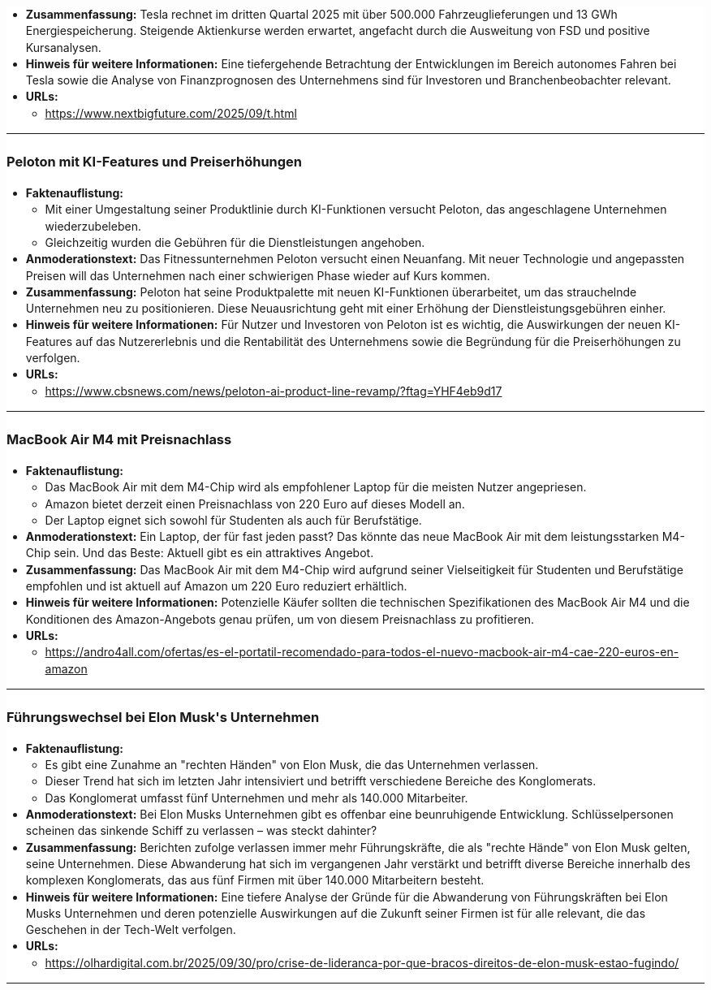*   **Zusammenfassung:** Tesla rechnet im dritten Quartal 2025 mit über 500.000 Fahrzeuglieferungen und 13 GWh Energiespeicherung. Steigende Aktienkurse werden erwartet, angefacht durch die Ausweitung von FSD und positive Kursanalysen.
*   **Hinweis für weitere Informationen:** Eine tiefergehende Betrachtung der Entwicklungen im Bereich autonomes Fahren bei Tesla sowie die Analyse von Finanzprognosen des Unternehmens sind für Investoren und Branchenbeobachter relevant.
*   **URLs:**
    *   https://www.nextbigfuture.com/2025/09/t.html
--------------------------------------------
### Peloton mit KI-Features und Preiserhöhungen
*   **Faktenauflistung:**
    *   Mit einer Umgestaltung seiner Produktlinie durch KI-Funktionen versucht Peloton, das angeschlagene Unternehmen wiederzubeleben.
    *   Gleichzeitig wurden die Gebühren für die Dienstleistungen angehoben.
*   **Anmoderationstext:** Das Fitnessunternehmen Peloton versucht einen Neuanfang. Mit neuer Technologie und angepassten Preisen will das Unternehmen nach einer schwierigen Phase wieder auf Kurs kommen.
*   **Zusammenfassung:** Peloton hat seine Produktpalette mit neuen KI-Funktionen überarbeitet, um das strauchelnde Unternehmen neu zu positionieren. Diese Neuausrichtung geht mit einer Erhöhung der Dienstleistungsgebühren einher.
*   **Hinweis für weitere Informationen:** Für Nutzer und Investoren von Peloton ist es wichtig, die Auswirkungen der neuen KI-Features auf das Nutzererlebnis und die Rentabilität des Unternehmens sowie die Begründung für die Preiserhöhungen zu verfolgen.
*   **URLs:**
    *   https://www.cbsnews.com/news/peloton-ai-product-line-revamp/?ftag=YHF4eb9d17
--------------------------------------------
### MacBook Air M4 mit Preisnachlass
*   **Faktenauflistung:**
    *   Das MacBook Air mit dem M4-Chip wird als empfohlener Laptop für die meisten Nutzer angepriesen.
    *   Amazon bietet derzeit einen Preisnachlass von 220 Euro auf dieses Modell an.
    *   Der Laptop eignet sich sowohl für Studenten als auch für Berufstätige.
*   **Anmoderationstext:** Ein Laptop, der für fast jeden passt? Das könnte das neue MacBook Air mit dem leistungsstarken M4-Chip sein. Und das Beste: Aktuell gibt es ein attraktives Angebot.
*   **Zusammenfassung:** Das MacBook Air mit dem M4-Chip wird aufgrund seiner Vielseitigkeit für Studenten und Berufstätige empfohlen und ist aktuell auf Amazon um 220 Euro reduziert erhältlich.
*   **Hinweis für weitere Informationen:** Potenzielle Käufer sollten die technischen Spezifikationen des MacBook Air M4 und die Konditionen des Amazon-Angebots genau prüfen, um von diesem Preisnachlass zu profitieren.
*   **URLs:**
    *   https://andro4all.com/ofertas/es-el-portatil-recomendado-para-todos-el-nuevo-macbook-air-m4-cae-220-euros-en-amazon
--------------------------------------------
### Führungswechsel bei Elon Musk's Unternehmen
*   **Faktenauflistung:**
    *   Es gibt eine Zunahme an "rechten Händen" von Elon Musk, die das Unternehmen verlassen.
    *   Dieser Trend hat sich im letzten Jahr intensiviert und betrifft verschiedene Bereiche des Konglomerats.
    *   Das Konglomerat umfasst fünf Unternehmen und mehr als 140.000 Mitarbeiter.
*   **Anmoderationstext:** Bei Elon Musks Unternehmen gibt es offenbar eine beunruhigende Entwicklung. Schlüsselpersonen scheinen das sinkende Schiff zu verlassen – was steckt dahinter?
*   **Zusammenfassung:** Berichten zufolge verlassen immer mehr Führungskräfte, die als "rechte Hände" von Elon Musk gelten, seine Unternehmen. Diese Abwanderung hat sich im vergangenen Jahr verstärkt und betrifft diverse Bereiche innerhalb des komplexen Konglomerats, das aus fünf Firmen mit über 140.000 Mitarbeitern besteht.
*   **Hinweis für weitere Informationen:** Eine tiefere Analyse der Gründe für die Abwanderung von Führungskräften bei Elon Musks Unternehmen und deren potenzielle Auswirkungen auf die Zukunft seiner Firmen ist für alle relevant, die das Geschehen in der Tech-Welt verfolgen.
*   **URLs:**
    *   https://olhardigital.com.br/2025/09/30/pro/crise-de-lideranca-por-que-bracos-direitos-de-elon-musk-estao-fugindo/
--------------------------------------------